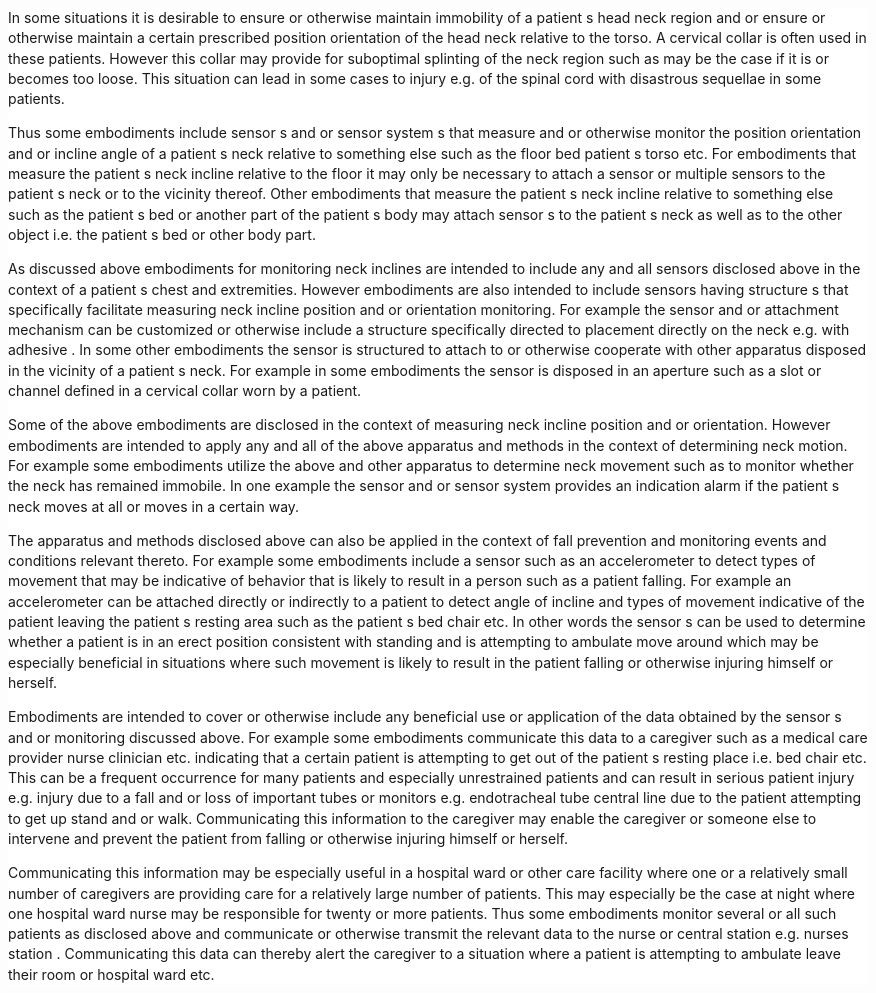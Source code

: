 In some situations it is desirable to ensure or otherwise maintain immobility of a patient s head neck region and or ensure or otherwise maintain a certain prescribed position orientation of the head neck relative to the torso. A cervical collar is often used in these patients. However this collar may provide for suboptimal splinting of the neck region such as may be the case if it is or becomes too loose. This situation can lead in some cases to injury e.g. of the spinal cord with disastrous sequellae in some patients.

Thus some embodiments include sensor s and or sensor system s that measure and or otherwise monitor the position orientation and or incline angle of a patient s neck relative to something else such as the floor bed patient s torso etc. For embodiments that measure the patient s neck incline relative to the floor it may only be necessary to attach a sensor or multiple sensors to the patient s neck or to the vicinity thereof. Other embodiments that measure the patient s neck incline relative to something else such as the patient s bed or another part of the patient s body may attach sensor s to the patient s neck as well as to the other object i.e. the patient s bed or other body part.

As discussed above embodiments for monitoring neck inclines are intended to include any and all sensors disclosed above in the context of a patient s chest and extremities. However embodiments are also intended to include sensors having structure s that specifically facilitate measuring neck incline position and or orientation monitoring. For example the sensor and or attachment mechanism can be customized or otherwise include a structure specifically directed to placement directly on the neck e.g. with adhesive . In some other embodiments the sensor is structured to attach to or otherwise cooperate with other apparatus disposed in the vicinity of a patient s neck. For example in some embodiments the sensor is disposed in an aperture such as a slot or channel defined in a cervical collar worn by a patient.

Some of the above embodiments are disclosed in the context of measuring neck incline position and or orientation. However embodiments are intended to apply any and all of the above apparatus and methods in the context of determining neck motion. For example some embodiments utilize the above and other apparatus to determine neck movement such as to monitor whether the neck has remained immobile. In one example the sensor and or sensor system provides an indication alarm if the patient s neck moves at all or moves in a certain way.

The apparatus and methods disclosed above can also be applied in the context of fall prevention and monitoring events and conditions relevant thereto. For example some embodiments include a sensor such as an accelerometer to detect types of movement that may be indicative of behavior that is likely to result in a person such as a patient falling. For example an accelerometer can be attached directly or indirectly to a patient to detect angle of incline and types of movement indicative of the patient leaving the patient s resting area such as the patient s bed chair etc. In other words the sensor s can be used to determine whether a patient is in an erect position consistent with standing and is attempting to ambulate move around which may be especially beneficial in situations where such movement is likely to result in the patient falling or otherwise injuring himself or herself.

Embodiments are intended to cover or otherwise include any beneficial use or application of the data obtained by the sensor s and or monitoring discussed above. For example some embodiments communicate this data to a caregiver such as a medical care provider nurse clinician etc. indicating that a certain patient is attempting to get out of the patient s resting place i.e. bed chair etc. This can be a frequent occurrence for many patients and especially unrestrained patients and can result in serious patient injury e.g. injury due to a fall and or loss of important tubes or monitors e.g. endotracheal tube central line due to the patient attempting to get up stand and or walk. Communicating this information to the caregiver may enable the caregiver or someone else to intervene and prevent the patient from falling or otherwise injuring himself or herself.

Communicating this information may be especially useful in a hospital ward or other care facility where one or a relatively small number of caregivers are providing care for a relatively large number of patients. This may especially be the case at night where one hospital ward nurse may be responsible for twenty or more patients. Thus some embodiments monitor several or all such patients as disclosed above and communicate or otherwise transmit the relevant data to the nurse or central station e.g. nurses station . Communicating this data can thereby alert the caregiver to a situation where a patient is attempting to ambulate leave their room or hospital ward etc.
